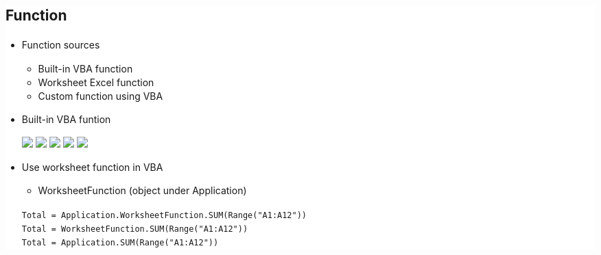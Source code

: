 ## Function

- Function sources
	- Built-in VBA function
	- Worksheet Excel function
	- Custom function using VBA

- Built-in VBA funtion

	<img src="https://raw.githubusercontent.com/zoe-gif/images/master/20220616184017.png" width="800" height="">
	<img src="https://raw.githubusercontent.com/zoe-gif/images/master/20220616184053.png" width="800" height="">
	<img src="https://raw.githubusercontent.com/zoe-gif/images/master/20220616184232.png" width="800" height="">
	<img src="https://raw.githubusercontent.com/zoe-gif/images/master/20220616184135.png" width="800" height="">
	<img src="https://raw.githubusercontent.com/zoe-gif/images/master/20220616184153.png" width="800" height="">

- Use worksheet function in VBA
	- WorksheetFunction (object under Application)
	~~~
	Total = Application.WorksheetFunction.SUM(Range("A1:A12")) 
	Total = WorksheetFunction.SUM(Range("A1:A12")) 
	Total = Application.SUM(Range("A1:A12"))
	~~~

